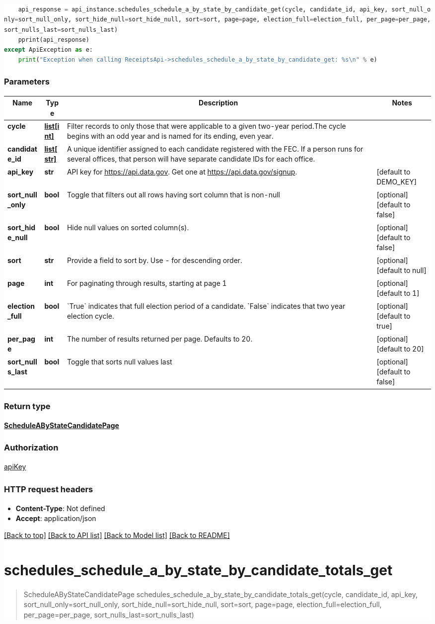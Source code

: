 ```python
    api_response = api_instance.schedules_schedule_a_by_state_by_candidate_get(cycle, candidate_id, api_key, sort_null_only=sort_null_only, sort_hide_null=sort_hide_null, sort=sort, page=page, election_full=election_full, per_page=per_page, sort_nulls_last=sort_nulls_last)
    pprint(api_response)
except ApiException as e:
    print("Exception when calling ReceiptsApi->schedules_schedule_a_by_state_by_candidate_get: %s\n" % e)
```

### Parameters

Name | Type | Description  | Notes
------------- | ------------- | ------------- | -------------
 **cycle** | [**list[int]**](int.md)|  Filter records to only those that were applicable to a given two-year period.The cycle begins with an odd year and is named for its ending, even year.  | 
 **candidate_id** | [**list[str]**](str.md)|  A unique identifier assigned to each candidate registered with the FEC. If a person runs for several offices, that person will have separate candidate IDs for each office.  | 
 **api_key** | **str**|  API key for https://api.data.gov. Get one at https://api.data.gov/signup.  | [default to DEMO_KEY]
 **sort_null_only** | **bool**| Toggle that filters out all rows having sort column that is non-null | [optional] [default to false]
 **sort_hide_null** | **bool**| Hide null values on sorted column(s). | [optional] [default to false]
 **sort** | **str**| Provide a field to sort by. Use - for descending order. | [optional] [default to null]
 **page** | **int**| For paginating through results, starting at page 1 | [optional] [default to 1]
 **election_full** | **bool**| &#x60;True&#x60; indicates that full election period of a candidate. &#x60;False&#x60; indicates that two year election cycle. | [optional] [default to true]
 **per_page** | **int**| The number of results returned per page. Defaults to 20. | [optional] [default to 20]
 **sort_nulls_last** | **bool**| Toggle that sorts null values last | [optional] [default to false]

### Return type

[**ScheduleAByStateCandidatePage**](ScheduleAByStateCandidatePage.md)

### Authorization

[apiKey](../README.md#apiKey)

### HTTP request headers

 - **Content-Type**: Not defined
 - **Accept**: application/json

[[Back to top]](#) [[Back to API list]](../README.md#documentation-for-api-endpoints) [[Back to Model list]](../README.md#documentation-for-models) [[Back to README]](../README.md)

# **schedules_schedule_a_by_state_by_candidate_totals_get**
> ScheduleAByStateCandidatePage schedules_schedule_a_by_state_by_candidate_totals_get(cycle, candidate_id, api_key, sort_null_only=sort_null_only, sort_hide_null=sort_hide_null, sort=sort, page=page, election_full=election_full, per_page=per_page, sort_nulls_last=sort_nulls_last)
